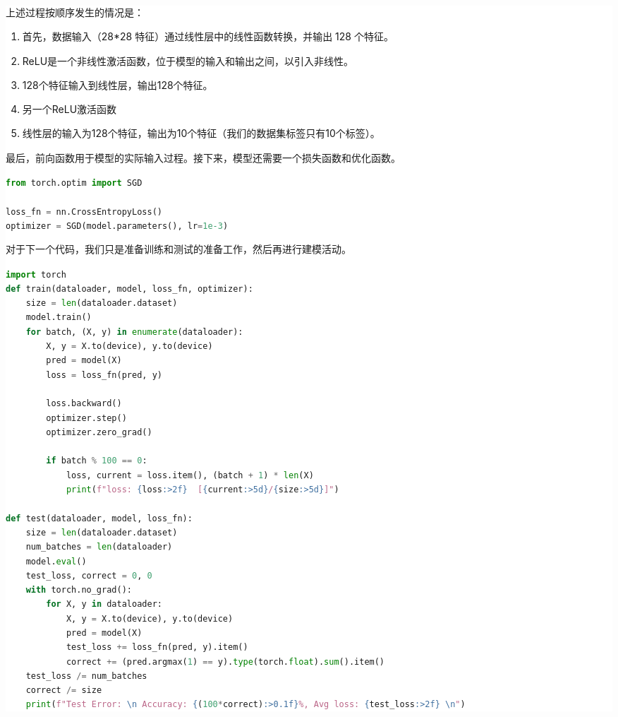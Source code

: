 上述过程按顺序发生的情况是：

1.  首先，数据输入（28*28 特征）通过线性层中的线性函数转换，并输出 128 个特征。

1.  ReLU是一个非线性激活函数，位于模型的输入和输出之间，以引入非线性。

1.  128个特征输入到线性层，输出128个特征。

1.  另一个ReLU激活函数

1.  线性层的输入为128个特征，输出为10个特征（我们的数据集标签只有10个标签）。

最后，前向函数用于模型的实际输入过程。接下来，模型还需要一个损失函数和优化函数。

```py
from torch.optim import SGD

loss_fn = nn.CrossEntropyLoss()
optimizer = SGD(model.parameters(), lr=1e-3)
```

对于下一个代码，我们只是准备训练和测试的准备工作，然后再进行建模活动。

```py
import torch
def train(dataloader, model, loss_fn, optimizer):
    size = len(dataloader.dataset)
    model.train()
    for batch, (X, y) in enumerate(dataloader):
        X, y = X.to(device), y.to(device)
        pred = model(X)
        loss = loss_fn(pred, y)

        loss.backward()
        optimizer.step()
        optimizer.zero_grad()

        if batch % 100 == 0:
            loss, current = loss.item(), (batch + 1) * len(X)
            print(f"loss: {loss:>2f}  [{current:>5d}/{size:>5d}]")

def test(dataloader, model, loss_fn):
    size = len(dataloader.dataset)
    num_batches = len(dataloader)
    model.eval()
    test_loss, correct = 0, 0
    with torch.no_grad():
        for X, y in dataloader:
            X, y = X.to(device), y.to(device)
            pred = model(X)
            test_loss += loss_fn(pred, y).item()
            correct += (pred.argmax(1) == y).type(torch.float).sum().item()
    test_loss /= num_batches
    correct /= size
    print(f"Test Error: \n Accuracy: {(100*correct):>0.1f}%, Avg loss: {test_loss:>2f} \n")
```
